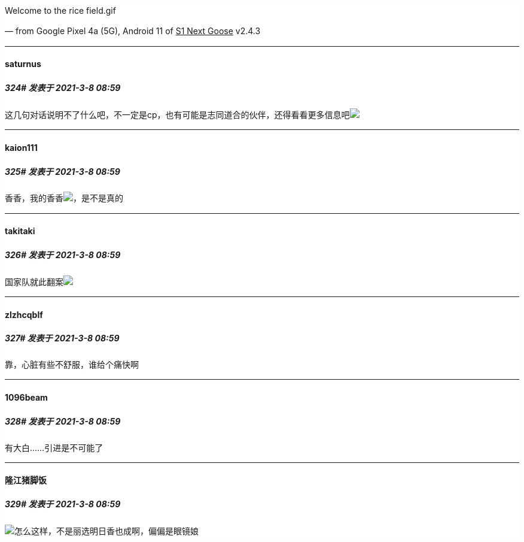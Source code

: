 Welcome to the rice field.gif

— from Google Pixel 4a (5G), Android 11 of [S1 Next Goose](https://pan.baidu.com/s/1mi43uRm) v2.4.3


-----

####  saturnus  
##### 324#       发表于 2021-3-8 08:59


这几句对话说明不了什么吧，不一定是cp，也有可能是志同道合的伙伴，还得看看更多信息吧<img src="https://static.saraba1st.com/image/smiley/face2017/068.png" referrerpolicy="no-referrer">


-----

####  kaion111  
##### 325#       发表于 2021-3-8 08:59


香香，我的香香<img src="https://static.saraba1st.com/image/smiley/face2017/210.gif" referrerpolicy="no-referrer">，是不是真的


-----

####  takitaki  
##### 326#       发表于 2021-3-8 08:59


国家队就此翻案<img src="https://static.saraba1st.com/image/smiley/carton2017/282.png" referrerpolicy="no-referrer">


-----

####  zlzhcqblf  
##### 327#       发表于 2021-3-8 08:59


靠，心脏有些不舒服，谁给个痛快啊


-----

####  1096beam  
##### 328#       发表于 2021-3-8 08:59


有大白……引进是不可能了


-----

####  隆江猪脚饭  
##### 329#       发表于 2021-3-8 08:59


<img src="https://static.saraba1st.com/image/smiley/face2017/125.png" referrerpolicy="no-referrer">怎么这样，不是丽选明日香也成啊，偏偏是眼镜娘
